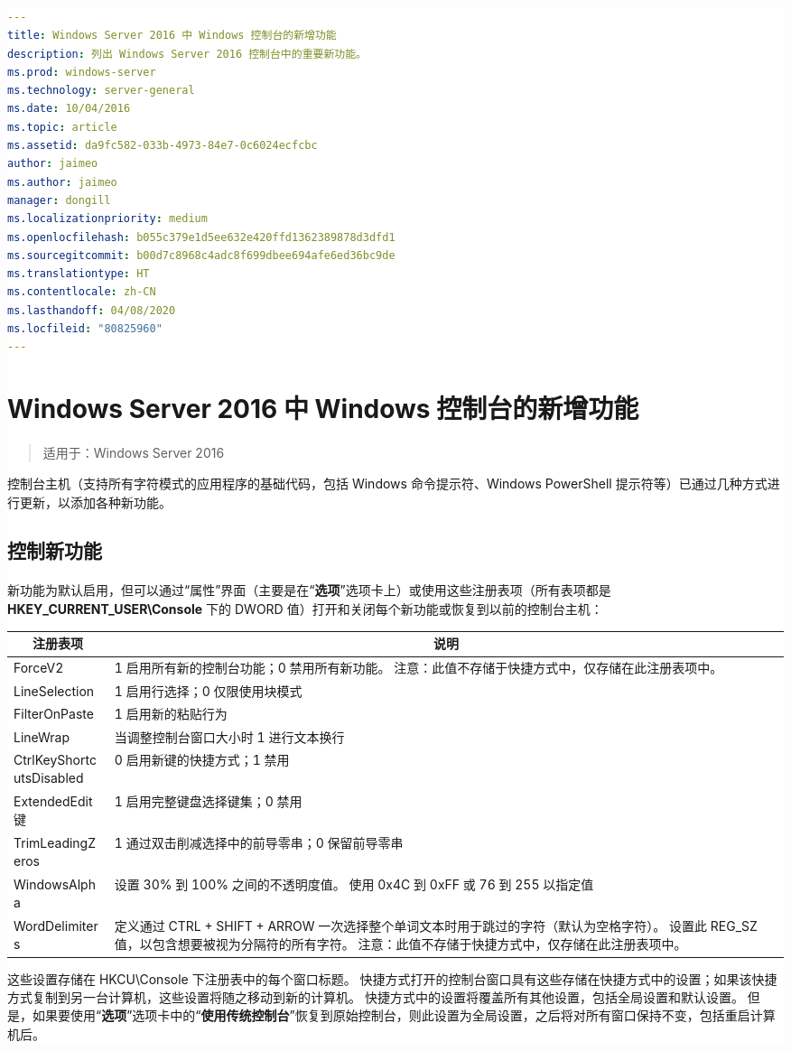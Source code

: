 ```yaml
---
title: Windows Server 2016 中 Windows 控制台的新增功能
description: 列出 Windows Server 2016 控制台中的重要新功能。
ms.prod: windows-server
ms.technology: server-general
ms.date: 10/04/2016
ms.topic: article
ms.assetid: da9fc582-033b-4973-84e7-0c6024ecfcbc
author: jaimeo
ms.author: jaimeo
manager: dongill
ms.localizationpriority: medium
ms.openlocfilehash: b055c379e1d5ee632e420ffd1362389878d3dfd1
ms.sourcegitcommit: b00d7c8968c4adc8f699dbee694afe6ed36bc9de
ms.translationtype: HT
ms.contentlocale: zh-CN
ms.lasthandoff: 04/08/2020
ms.locfileid: "80825960"
---
```

# <a name="whats-new-in-the-windows-console-in-windows-server-2016"></a>Windows Server 2016 中 Windows 控制台的新增功能
>适用于：Windows Server 2016

控制台主机（支持所有字符模式的应用程序的基础代码，包括 Windows 命令提示符、Windows PowerShell 提示符等）已通过几种方式进行更新，以添加各种新功能。  

## <a name="controlling-the-new-features"></a>控制新功能  
新功能为默认启用，但可以通过“属性”界面（主要是在“**选项**”选项卡上）或使用这些注册表项（所有表项都是 **HKEY_CURRENT_USER\Console** 下的 DWORD 值）打开和关闭每个新功能或恢复到以前的控制台主机：  

|注册表项|说明|  
|----------------|---------------|  
|ForceV2|1 启用所有新的控制台功能；0 禁用所有新功能。 注意：此值不存储于快捷方式中，仅存储在此注册表项中。|  
|LineSelection|1 启用行选择；0 仅限使用块模式|  
|FilterOnPaste|1 启用新的粘贴行为|  
|LineWrap|当调整控制台窗口大小时 1 进行文本换行|  
|CtrlKeyShortcutsDisabled|0 启用新键的快捷方式；1 禁用|  
|ExtendedEdit 键|1 启用完整键盘选择键集；0 禁用|  
|TrimLeadingZeros|1 通过双击削减选择中的前导零串；0 保留前导零串|  
|WindowsAlpha|设置 30% 到 100% 之间的不透明度值。 使用 0x4C 到 0xFF 或 76 到 255 以指定值|  
|WordDelimiters|定义通过 CTRL + SHIFT + ARROW 一次选择整个单词文本时用于跳过的字符（默认为空格字符）。 设置此 REG_SZ 值，以包含想要被视为分隔符的所有字符。 注意：此值不存储于快捷方式中，仅存储在此注册表项中。|  

这些设置存储在 HKCU\Console 下注册表中的每个窗口标题。 快捷方式打开的控制台窗口具有这些存储在快捷方式中的设置；如果该快捷方式复制到另一台计算机，这些设置将随之移动到新的计算机。 快捷方式中的设置将覆盖所有其他设置，包括全局设置和默认设置。 但是，如果要使用“**选项**”选项卡中的“**使用传统控制台**”恢复到原始控制台，则此设置为全局设置，之后将对所有窗口保持不变，包括重启计算机后。  
